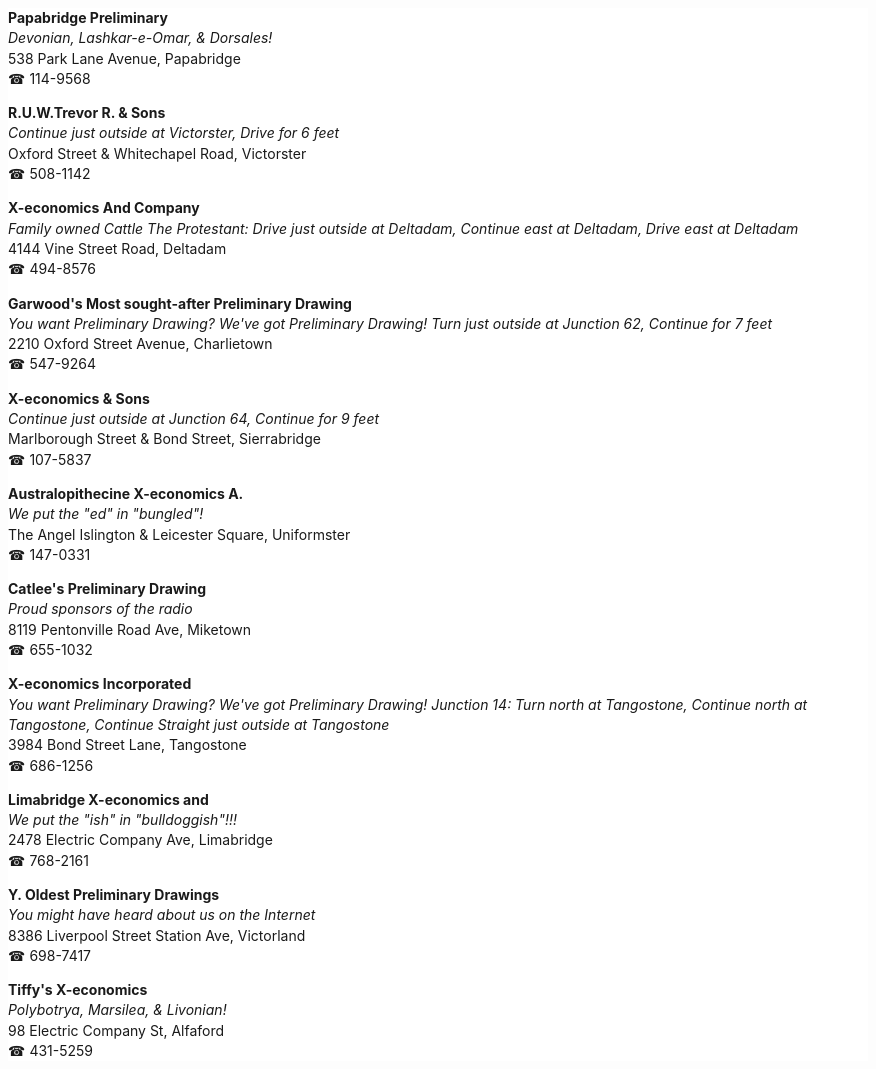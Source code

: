 **Papabridge Preliminary**  
_Devonian, Lashkar-e-Omar, & Dorsales!_  
538 Park Lane Avenue, Papabridge  
☎ 114-9568

**R.U.W.Trevor R. & Sons**  
_Continue just outside at Victorster, Drive for 6 feet_  
Oxford Street & Whitechapel Road, Victorster  
☎ 508-1142

**X-economics And Company**  
_Family owned Cattle 
The Protestant: Drive just outside at Deltadam, Continue east at Deltadam, Drive east at Deltadam_  
4144 Vine Street Road, Deltadam  
☎ 494-8576

**Garwood's Most sought-after Preliminary Drawing**  
_You want Preliminary Drawing? We've got Preliminary Drawing! 
Turn just outside at Junction 62, Continue for 7 feet_  
2210 Oxford Street Avenue, Charlietown  
☎ 547-9264

**X-economics & Sons**  
_Continue just outside at Junction 64, Continue for 9 feet_  
Marlborough Street & Bond Street, Sierrabridge  
☎ 107-5837

**Australopithecine X-economics A.**  
_We put the "ed" in "bungled"!_  
The Angel Islington & Leicester Square, Uniformster  
☎ 147-0331

**Catlee's Preliminary Drawing**  
_Proud sponsors of the radio_  
8119 Pentonville Road Ave, Miketown  
☎ 655-1032

**X-economics Incorporated**  
_You want Preliminary Drawing? We've got Preliminary Drawing! 
Junction 14: Turn north at Tangostone, Continue north at Tangostone, Continue Straight just outside at Tangostone_  
3984 Bond Street Lane, Tangostone  
☎ 686-1256

**Limabridge X-economics and**  
_We put the "ish" in "bulldoggish"!!!_  
2478 Electric Company Ave, Limabridge  
☎ 768-2161

**Y. Oldest Preliminary Drawings**  
_You might have heard about us on the Internet_  
8386 Liverpool Street Station Ave, Victorland  
☎ 698-7417

**Tiffy's X-economics**  
_Polybotrya, Marsilea, & Livonian!_  
98 Electric Company St, Alfaford  
☎ 431-5259
